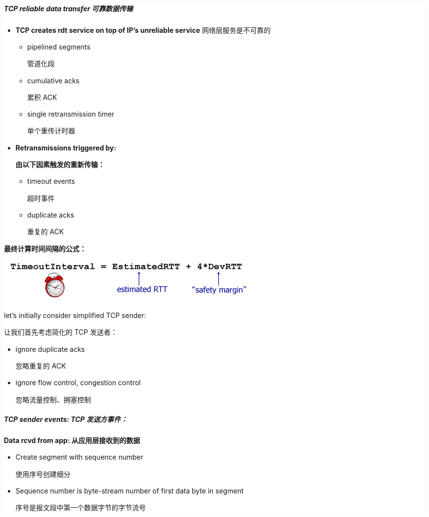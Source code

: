 ##### TCP reliable data transfer 可靠数据传输

- **TCP creates rdt service on top of IP’s unreliable service** 网络层服务是不可靠的

  - pipelined segments

    管道化段

  - cumulative acks

    累积 ACK

  - single retransmission timer

    单个重传计时器

- **Retransmissions triggered by:**

  **由以下因素触发的重新传输：**

  - timeout events
  
    超时事件
  
  - duplicate acks
  
    重复的 ACK

**最终计算时间间隔的公式：**

<img src="imgs/week5/img23.png" style="zoom:50%;" />

let’s initially consider simplified TCP sender:

让我们首先考虑简化的 TCP 发送者：

- ignore duplicate acks

  忽略重复的 ACK

- ignore flow control, congestion control

  忽略流量控制、拥塞控制

##### TCP sender events:  TCP 发送方事件：

**Data rcvd from app: 从应用层接收到的数据**

- Create segment with sequence number

  使用序号创建细分

- Sequence number is byte-stream number of first data byte in segment

  序号是报文段中第一个数据字节的字节流号

